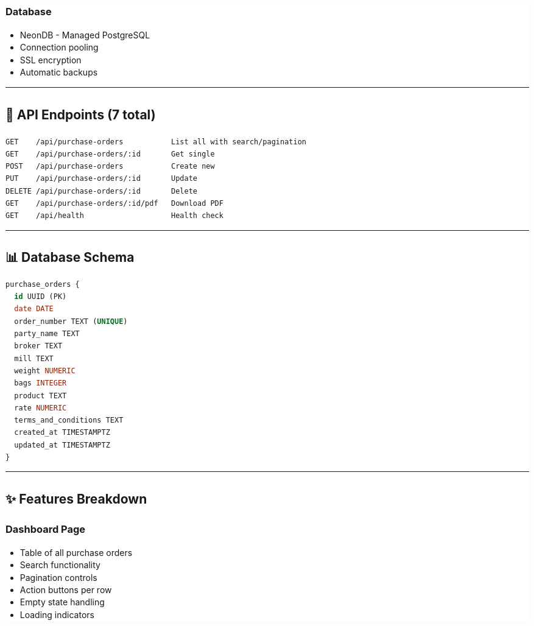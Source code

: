 ### Database
- NeonDB - Managed PostgreSQL
- Connection pooling
- SSL encryption
- Automatic backups

---

## 🔌 API Endpoints (7 total)

```
GET    /api/purchase-orders           List all with search/pagination
GET    /api/purchase-orders/:id       Get single
POST   /api/purchase-orders           Create new
PUT    /api/purchase-orders/:id       Update
DELETE /api/purchase-orders/:id       Delete
GET    /api/purchase-orders/:id/pdf   Download PDF
GET    /api/health                    Health check
```

---

## 📊 Database Schema

```sql
purchase_orders {
  id UUID (PK)
  date DATE
  order_number TEXT (UNIQUE)
  party_name TEXT
  broker TEXT
  mill TEXT
  weight NUMERIC
  bags INTEGER
  product TEXT
  rate NUMERIC
  terms_and_conditions TEXT
  created_at TIMESTAMPTZ
  updated_at TIMESTAMPTZ
}
```

---

## ✨ Features Breakdown

### Dashboard Page
- Table of all purchase orders
- Search functionality
- Pagination controls
- Action buttons per row
- Empty state handling
- Loading indicators
